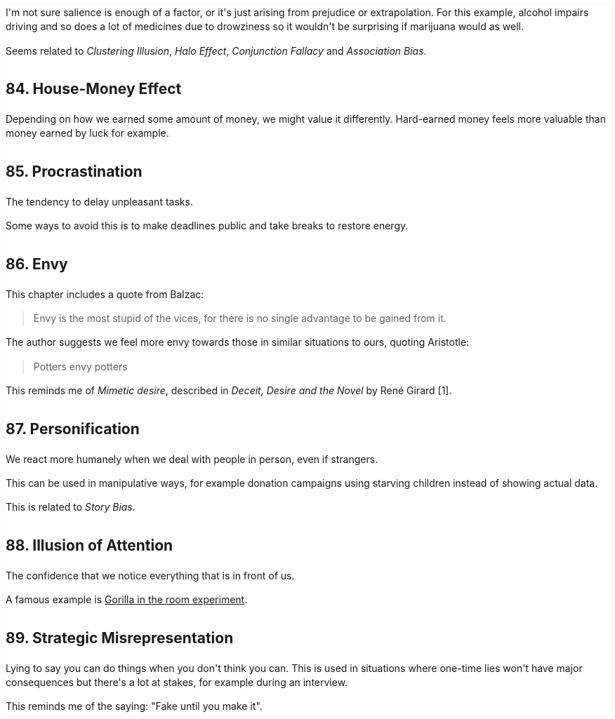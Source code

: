 I'm not sure salience is enough of a factor, or it's just arising from prejudice or extrapolation. For this example, alcohol impairs driving and so does a lot of medicines due to drowziness so it wouldn't be surprising if marijuana would as well.

Seems related to *Clustering Illusion*, *Halo Effect*, *Conjunction Fallacy* and *Association Bias*.

## 84. House-Money Effect

Depending on how we earned some amount of money, we might value it differently. Hard-earned money feels more valuable than money earned by luck for example.

## 85. Procrastination

The tendency to delay unpleasant tasks.

Some ways to avoid this is to make deadlines public and take breaks to restore energy.

## 86. Envy

This chapter includes a quote from Balzac:

> Envy is the most stupid of the vices, for there is no single advantage to be gained from it.

The author suggests we feel more envy towards those in similar situations to ours, quoting Aristotle:

> Potters envy potters

This reminds me of *Mimetic desire*, described in *Deceit, Desire and the Novel* by René Girard [1].

## 87. Personification

We react more humanely when we deal with people in person, even if strangers.

This can be used in manipulative ways, for example donation campaigns using starving children instead of showing actual data.

This is related to *Story Bias*.

## 88. Illusion of Attention

The confidence that we notice everything that is in front of us.

A famous example is [Gorilla in the room experiment](https://en.wikipedia.org/wiki/Inattentional_blindness).

## 89. Strategic Misrepresentation

Lying to say you can do things when you don't think you can. This is used in situations where one-time lies won't have major consequences but there's a lot at stakes, for example during an interview.

This reminds me of the saying: "Fake until you make it".
